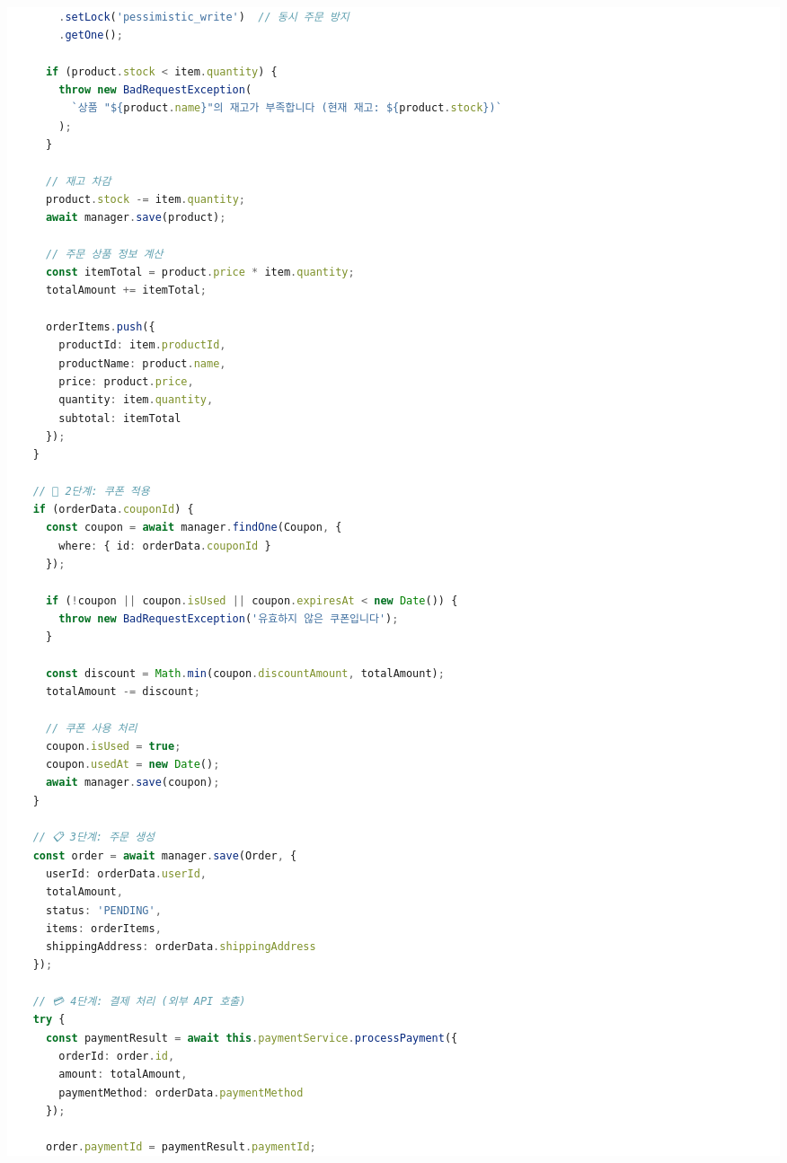 ```typescript
        .setLock('pessimistic_write')  // 동시 주문 방지
        .getOne();

      if (product.stock < item.quantity) {
        throw new BadRequestException(
          `상품 "${product.name}"의 재고가 부족합니다 (현재 재고: ${product.stock})`
        );
      }

      // 재고 차감
      product.stock -= item.quantity;
      await manager.save(product);

      // 주문 상품 정보 계산
      const itemTotal = product.price * item.quantity;
      totalAmount += itemTotal;

      orderItems.push({
        productId: item.productId,
        productName: product.name,
        price: product.price,
        quantity: item.quantity,
        subtotal: itemTotal
      });
    }

    // 🎫 2단계: 쿠폰 적용
    if (orderData.couponId) {
      const coupon = await manager.findOne(Coupon, {
        where: { id: orderData.couponId }
      });

      if (!coupon || coupon.isUsed || coupon.expiresAt < new Date()) {
        throw new BadRequestException('유효하지 않은 쿠폰입니다');
      }

      const discount = Math.min(coupon.discountAmount, totalAmount);
      totalAmount -= discount;

      // 쿠폰 사용 처리
      coupon.isUsed = true;
      coupon.usedAt = new Date();
      await manager.save(coupon);
    }

    // 📋 3단계: 주문 생성
    const order = await manager.save(Order, {
      userId: orderData.userId,
      totalAmount,
      status: 'PENDING',
      items: orderItems,
      shippingAddress: orderData.shippingAddress
    });

    // 💳 4단계: 결제 처리 (외부 API 호출)
    try {
      const paymentResult = await this.paymentService.processPayment({
        orderId: order.id,
        amount: totalAmount,
        paymentMethod: orderData.paymentMethod
      });

      order.paymentId = paymentResult.paymentId;
```